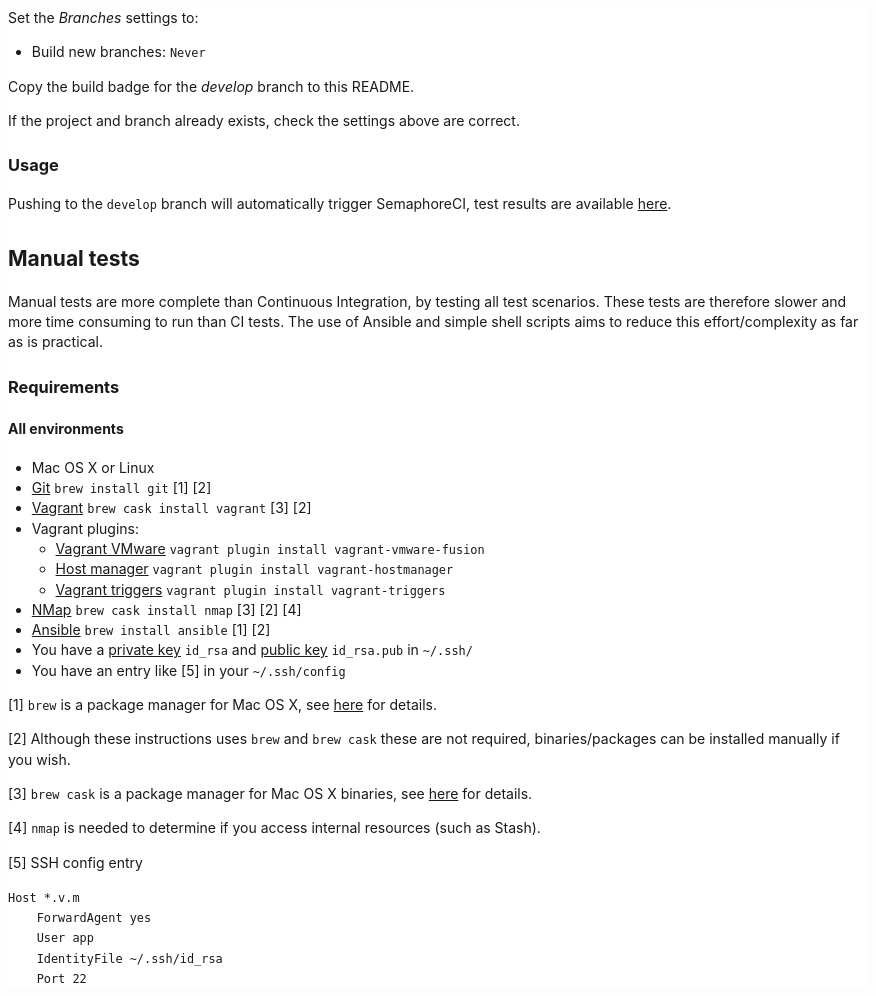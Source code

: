 Set the *Branches* settings to:

* Build new branches: `Never`

Copy the build badge for the *develop* branch to this README.

If the project and branch already exists, check the settings above are correct.

### Usage

Pushing to the `develop` branch will automatically trigger SemaphoreCI, test results are available 
[here](https://semaphoreci.com/antarctica/ansible-apache).

## Manual tests

Manual tests are more complete than Continuous Integration, by testing all test scenarios. These tests are therefore 
slower and more time consuming to run than CI tests. The use of Ansible and simple shell scripts aims to reduce this 
effort/complexity as far as is practical.

### Requirements

#### All environments

* Mac OS X or Linux
* [Git](http://git-scm.com/) `brew install git` [1] [2]
* [Vagrant](http://vagrantup.com) `brew cask install vagrant` [3] [2]
* Vagrant plugins:
    * [Vagrant VMware](http://www.vagrantup.com/vmware) `vagrant plugin install vagrant-vmware-fusion`
    * [Host manager](https://github.com/smdahlen/vagrant-hostmanager) `vagrant plugin install vagrant-hostmanager`
    * [Vagrant triggers](https://github.com/emyl/vagrant-triggers) `vagrant plugin install vagrant-triggers`
* [NMap](http://nmap.org/) `brew cask install nmap` [3] [2] [4]
* [Ansible](http://www.ansible.com) `brew install ansible` [1] [2]
* You have a [private key](https://help.github.com/articles/generating-ssh-keys/) `id_rsa`
and [public key](https://help.github.com/articles/generating-ssh-keys/) `id_rsa.pub` in `~/.ssh/`
* You have an entry like [5] in your `~/.ssh/config`

[1] `brew` is a package manager for Mac OS X, see [here](http://brew.sh/) for details.

[2] Although these instructions uses `brew` and `brew cask` these are not required, 
binaries/packages can be installed manually if you wish.

[3] `brew cask` is a package manager for Mac OS X binaries, see [here](http://caskroom.io/) for details.

[4] `nmap` is needed to determine if you access internal resources (such as Stash).

[5] SSH config entry

```shell
Host *.v.m
    ForwardAgent yes
    User app
    IdentityFile ~/.ssh/id_rsa
    Port 22
```

